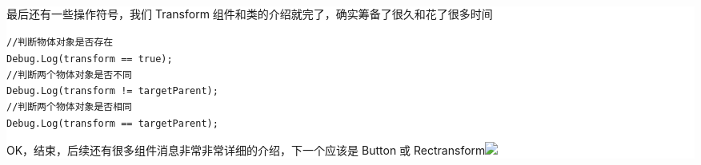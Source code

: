 最后还有一些操作符号，我们 Transform 组件和类的介绍就完了，确实筹备了很久和花了很多时间  

```
//判断物体对象是否存在
Debug.Log(transform == true);
//判断两个物体对象是否不同
Debug.Log(transform != targetParent);
//判断两个物体对象是否相同
Debug.Log(transform == targetParent);
```

OK，结束，后续还有很多组件消息非常非常详细的介绍，下一个应该是 Button 或 Rectransform![](https://res.wx.qq.com/t/wx_fed/we-emoji/res/v1.3.10/assets/newemoji/Social.png)